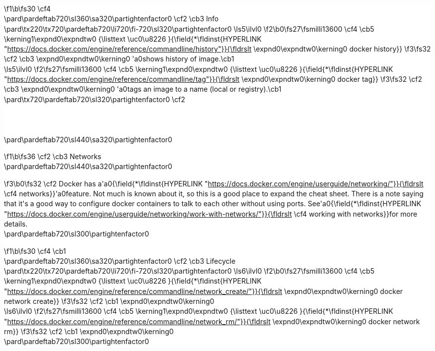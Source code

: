 \f1\b\fs30 \cf4 \
\pard\pardeftab720\sl360\sa320\partightenfactor0
\cf2 \cb3 Info\
\pard\tx220\tx720\pardeftab720\li720\fi-720\sl320\partightenfactor0
\ls5\ilvl0
\f2\b0\fs27\fsmilli13600 \cf4 \cb5 \kerning1\expnd0\expndtw0 {\listtext	\uc0\u8226 	}{\field{\*\fldinst{HYPERLINK "https://docs.docker.com/engine/reference/commandline/history"}}{\fldrslt \expnd0\expndtw0\kerning0
docker history}}
\f3\fs32 \cf2 \cb3 \expnd0\expndtw0\kerning0
\'a0shows history of image.\cb1 \
\ls5\ilvl0
\f2\fs27\fsmilli13600 \cf4 \cb5 \kerning1\expnd0\expndtw0 {\listtext	\uc0\u8226 	}{\field{\*\fldinst{HYPERLINK "https://docs.docker.com/engine/reference/commandline/tag"}}{\fldrslt \expnd0\expndtw0\kerning0
docker tag}}
\f3\fs32 \cf2 \cb3 \expnd0\expndtw0\kerning0
\'a0tags an image to a name (local or registry).\cb1 \
\pard\tx720\pardeftab720\sl320\partightenfactor0
\cf2 \
\
\
\
\pard\pardeftab720\sl440\sa320\partightenfactor0

\f1\b\fs36 \cf2 \cb3 Networks\
\pard\pardeftab720\sl440\sa320\partightenfactor0

\f3\b0\fs32 \cf2 Docker has a\'a0{\field{\*\fldinst{HYPERLINK "https://docs.docker.com/engine/userguide/networking/"}}{\fldrslt \cf4 networks}}\'a0feature. Not much is known about it, so this is a good place to expand the cheat sheet. There is a note saying that it's a good way to configure docker containers to talk to each other without using ports. See\'a0{\field{\*\fldinst{HYPERLINK "https://docs.docker.com/engine/userguide/networking/work-with-networks/"}}{\fldrslt \cf4 working with networks}}for more details.\
\pard\pardeftab720\sl300\partightenfactor0

\f1\b\fs30 \cf4 \cb1 \
\pard\pardeftab720\sl360\sa320\partightenfactor0
\cf2 \cb3 Lifecycle\
\pard\tx220\tx720\pardeftab720\li720\fi-720\sl320\partightenfactor0
\ls6\ilvl0
\f2\b0\fs27\fsmilli13600 \cf4 \cb5 \kerning1\expnd0\expndtw0 {\listtext	\uc0\u8226 	}{\field{\*\fldinst{HYPERLINK "https://docs.docker.com/engine/reference/commandline/network_create/"}}{\fldrslt \expnd0\expndtw0\kerning0
docker network create}}
\f3\fs32 \cf2 \cb1 \expnd0\expndtw0\kerning0
\
\ls6\ilvl0
\f2\fs27\fsmilli13600 \cf4 \cb5 \kerning1\expnd0\expndtw0 {\listtext	\uc0\u8226 	}{\field{\*\fldinst{HYPERLINK "https://docs.docker.com/engine/reference/commandline/network_rm/"}}{\fldrslt \expnd0\expndtw0\kerning0
docker network rm}}
\f3\fs32 \cf2 \cb1 \expnd0\expndtw0\kerning0
\
\pard\pardeftab720\sl300\partightenfactor0
